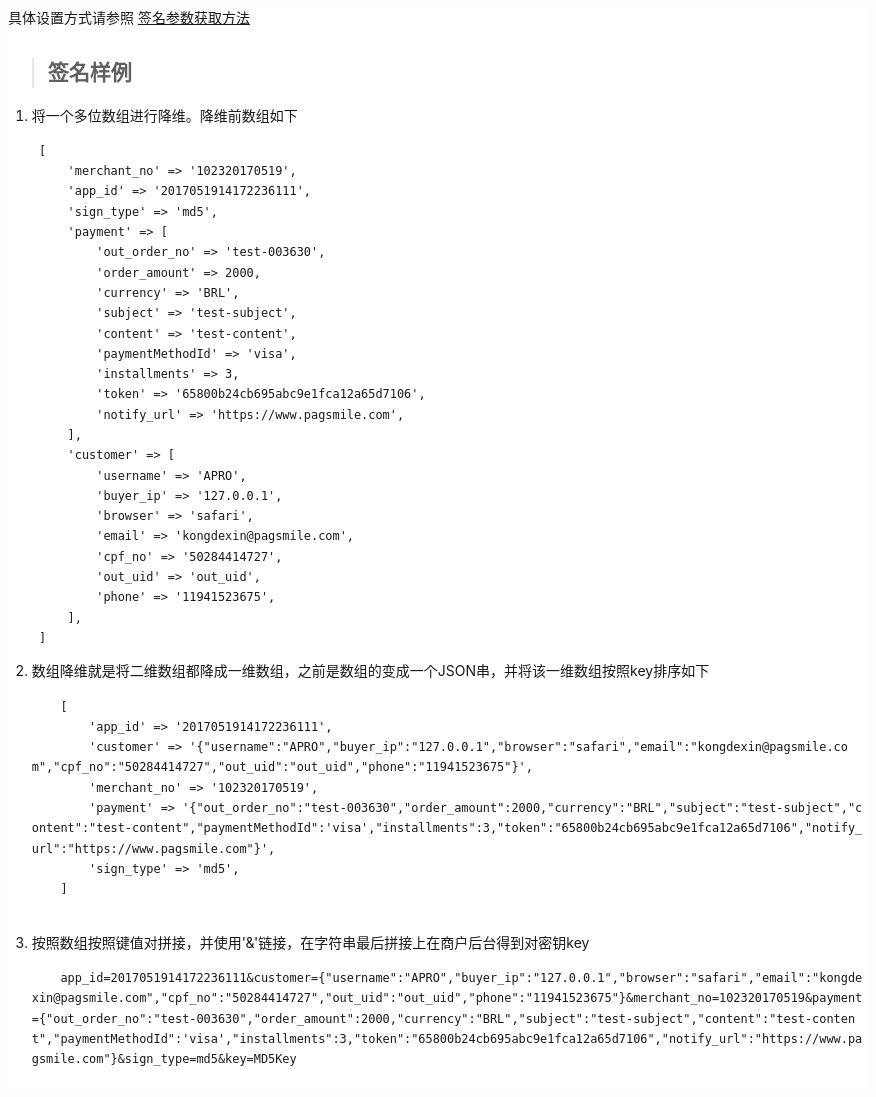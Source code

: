  具体设置方式请参照 [签名参数获取方法](/docs/接口参数获取方法.pdf)  
 
 >## 签名样例
     
 1. 将一个多位数组进行降维。降维前数组如下
     
     ```
      [
          'merchant_no' => '102320170519',
          'app_id' => '2017051914172236111',
          'sign_type' => 'md5',
          'payment' => [
              'out_order_no' => 'test-003630',
              'order_amount' => 2000,
              'currency' => 'BRL',
              'subject' => 'test-subject',
              'content' => 'test-content',
              'paymentMethodId' => 'visa',
              'installments' => 3,
              'token' => '65800b24cb695abc9e1fca12a65d7106',
              'notify_url' => 'https://www.pagsmile.com',
          ],
          'customer' => [
              'username' => 'APRO',
              'buyer_ip' => '127.0.0.1',
              'browser' => 'safari',
              'email' => 'kongdexin@pagsmile.com',
              'cpf_no' => '50284414727',
              'out_uid' => 'out_uid',
              'phone' => '11941523675',
          ],
      ]
     
     ```
 2. 数组降维就是将二维数组都降成一维数组，之前是数组的变成一个JSON串，并将该一维数组按照key排序如下
 
     ```
         [
             'app_id' => '2017051914172236111',
             'customer' => '{"username":"APRO","buyer_ip":"127.0.0.1","browser":"safari","email":"kongdexin@pagsmile.com","cpf_no":"50284414727","out_uid":"out_uid","phone":"11941523675"}',
             'merchant_no' => '102320170519',
             'payment' => '{"out_order_no":"test-003630","order_amount":2000,"currency":"BRL","subject":"test-subject","content":"test-content","paymentMethodId":'visa',"installments":3,"token":"65800b24cb695abc9e1fca12a65d7106","notify_url":"https://www.pagsmile.com"}',
             'sign_type' => 'md5',
         ]
         
     ```
 
 3. 按照数组按照键值对拼接，并使用'&'链接，在字符串最后拼接上在商户后台得到对密钥key
  
     ```
         app_id=2017051914172236111&customer={"username":"APRO","buyer_ip":"127.0.0.1","browser":"safari","email":"kongdexin@pagsmile.com","cpf_no":"50284414727","out_uid":"out_uid","phone":"11941523675"}&merchant_no=102320170519&payment={"out_order_no":"test-003630","order_amount":2000,"currency":"BRL","subject":"test-subject","content":"test-content","paymentMethodId":'visa',"installments":3,"token":"65800b24cb695abc9e1fca12a65d7106","notify_url":"https://www.pagsmile.com"}&sign_type=md5&key=MD5Key
     